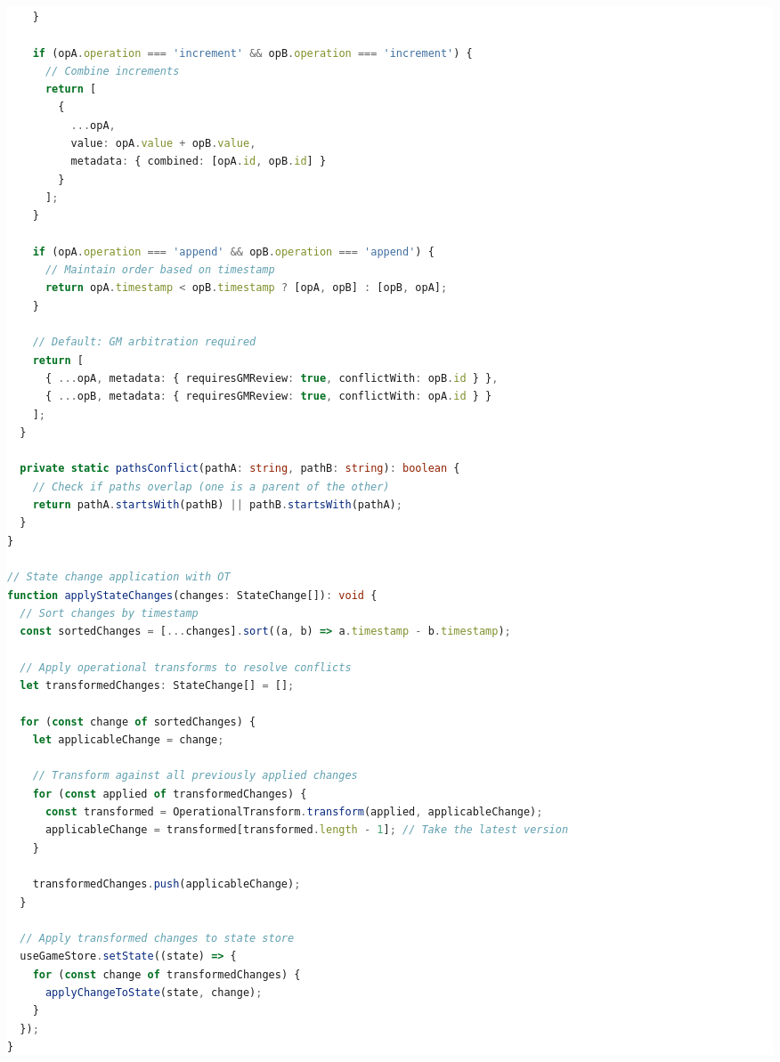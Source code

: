```typescript
    }
    
    if (opA.operation === 'increment' && opB.operation === 'increment') {
      // Combine increments
      return [
        {
          ...opA,
          value: opA.value + opB.value,
          metadata: { combined: [opA.id, opB.id] }
        }
      ];
    }
    
    if (opA.operation === 'append' && opB.operation === 'append') {
      // Maintain order based on timestamp
      return opA.timestamp < opB.timestamp ? [opA, opB] : [opB, opA];
    }
    
    // Default: GM arbitration required
    return [
      { ...opA, metadata: { requiresGMReview: true, conflictWith: opB.id } },
      { ...opB, metadata: { requiresGMReview: true, conflictWith: opA.id } }
    ];
  }
  
  private static pathsConflict(pathA: string, pathB: string): boolean {
    // Check if paths overlap (one is a parent of the other)
    return pathA.startsWith(pathB) || pathB.startsWith(pathA);
  }
}

// State change application with OT
function applyStateChanges(changes: StateChange[]): void {
  // Sort changes by timestamp
  const sortedChanges = [...changes].sort((a, b) => a.timestamp - b.timestamp);
  
  // Apply operational transforms to resolve conflicts
  let transformedChanges: StateChange[] = [];
  
  for (const change of sortedChanges) {
    let applicableChange = change;
    
    // Transform against all previously applied changes
    for (const applied of transformedChanges) {
      const transformed = OperationalTransform.transform(applied, applicableChange);
      applicableChange = transformed[transformed.length - 1]; // Take the latest version
    }
    
    transformedChanges.push(applicableChange);
  }
  
  // Apply transformed changes to state store
  useGameStore.setState((state) => {
    for (const change of transformedChanges) {
      applyChangeToState(state, change);
    }
  });
}
```
